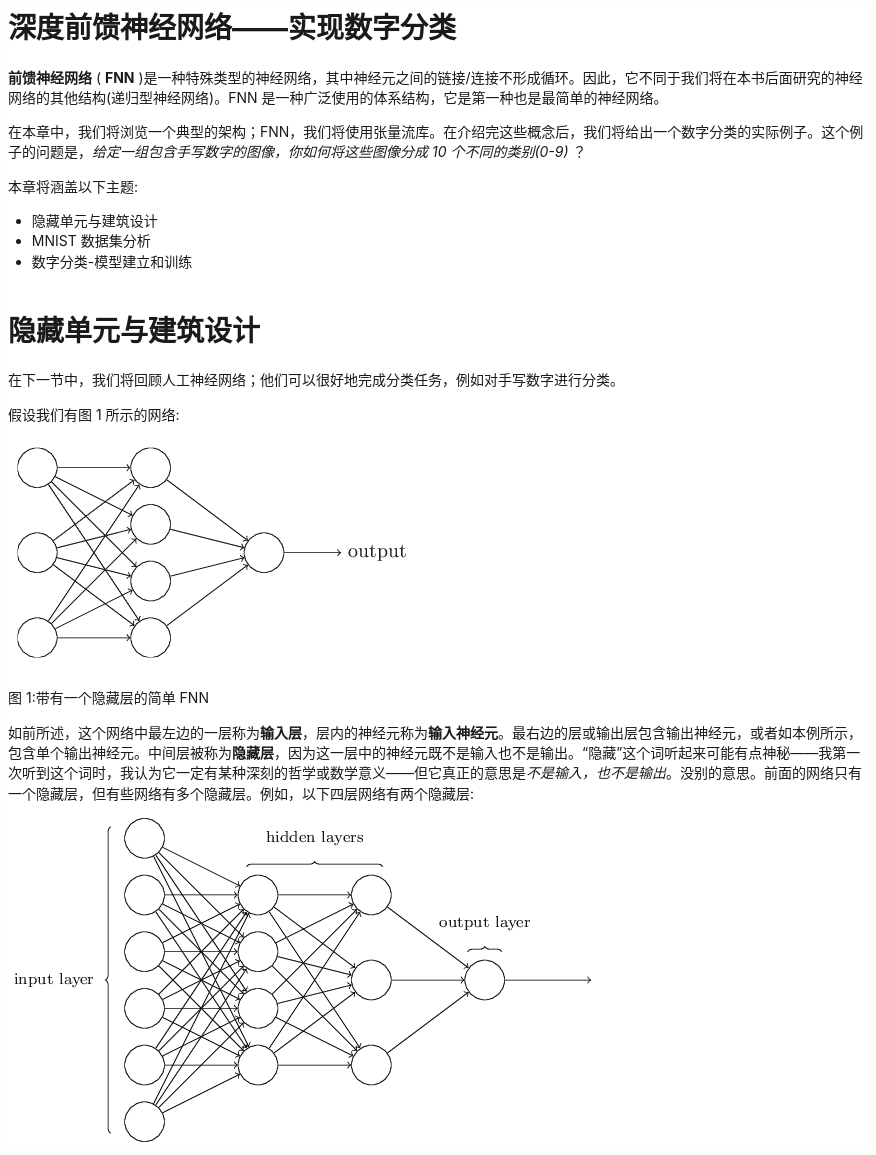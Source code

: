 <title>Deep Feed-forward Neural Networks - Implementing Digit Classification</title>  

# 深度前馈神经网络——实现数字分类

**前馈神经网络** ( **FNN** )是一种特殊类型的神经网络，其中神经元之间的链接/连接不形成循环。因此，它不同于我们将在本书后面研究的神经网络的其他结构(递归型神经网络)。FNN 是一种广泛使用的体系结构，它是第一种也是最简单的神经网络。

在本章中，我们将浏览一个典型的架构；FNN，我们将使用张量流库。在介绍完这些概念后，我们将给出一个数字分类的实际例子。这个例子的问题是，*给定一组包含手写数字的图像，你如何将这些图像分成 10 个不同的类别(0-9)* ？

本章将涵盖以下主题:

*   隐藏单元与建筑设计
*   MNIST 数据集分析
*   数字分类-模型建立和训练

<title>Hidden units and architecture design</title>  

# 隐藏单元与建筑设计

在下一节中，我们将回顾人工神经网络；他们可以很好地完成分类任务，例如对手写数字进行分类。

假设我们有图 1 所示的网络:

![](img/fff2d218-3570-4cd7-8ed1-e85114799780.png)

图 1:带有一个隐藏层的简单 FNN

如前所述，这个网络中最左边的一层称为**输入层**，层内的神经元称为**输入神经元**。最右边的层或输出层包含输出神经元，或者如本例所示，包含单个输出神经元。中间层被称为**隐藏层**，因为这一层中的神经元既不是输入也不是输出。“隐藏”这个词听起来可能有点神秘——我第一次听到这个词时，我认为它一定有某种深刻的哲学或数学意义——但它真正的意思是*不是输入，也不是输出*。没别的意思。前面的网络只有一个隐藏层，但有些网络有多个隐藏层。例如，以下四层网络有两个隐藏层:

![](img/01c99930-1ba8-40ec-ac97-bd50e301540a.png)
